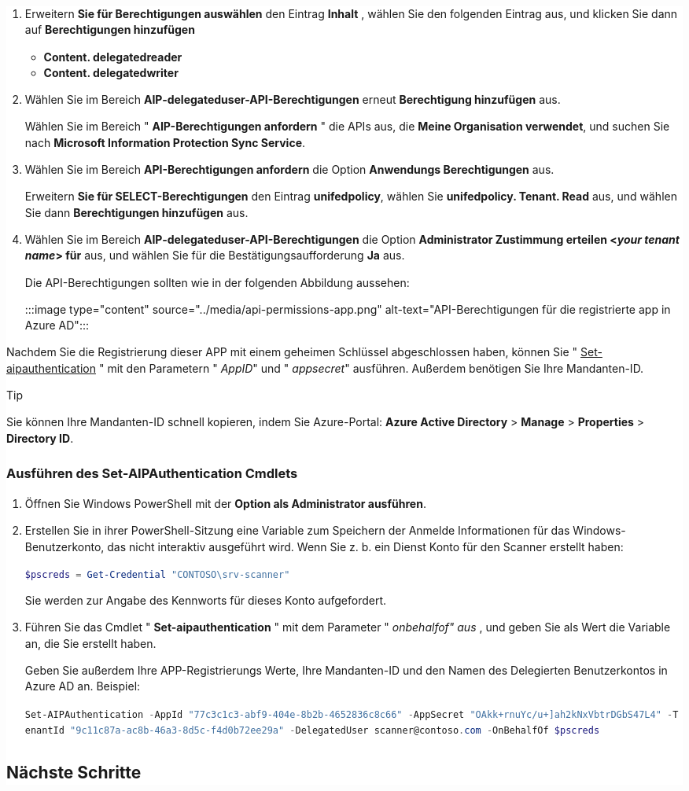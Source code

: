 1. Erweitern **Sie für Berechtigungen auswählen** den Eintrag **Inhalt** , wählen Sie den folgenden Eintrag aus, und klicken Sie dann auf **Berechtigungen hinzufügen**
    
    -  **Content. delegatedreader** 
    -  **Content. delegatedwriter**

1. Wählen Sie im Bereich **AIP-delegateduser-API-Berechtigungen** erneut **Berechtigung hinzufügen** aus.

    Wählen Sie im Bereich " **AIP-Berechtigungen anfordern** " die APIs aus, die **Meine Organisation verwendet**, und suchen Sie nach **Microsoft Information Protection Sync Service**.

1. Wählen Sie im Bereich **API-Berechtigungen anfordern** die Option **Anwendungs Berechtigungen** aus.
    
    Erweitern **Sie für SELECT-Berechtigungen** den Eintrag **unifedpolicy**, wählen Sie **unifedpolicy. Tenant. Read** aus, und wählen Sie dann **Berechtigungen hinzufügen** aus.

1. Wählen Sie im Bereich **AIP-delegateduser-API-Berechtigungen** die Option **Administrator Zustimmung erteilen \<*your tenant name*> für** aus, und wählen Sie für die Bestätigungsaufforderung **Ja** aus.
    
    Die API-Berechtigungen sollten wie in der folgenden Abbildung aussehen:

    :::image type="content" source="../media/api-permissions-app.png" alt-text="API-Berechtigungen für die registrierte app in Azure AD":::

Nachdem Sie die Registrierung dieser APP mit einem geheimen Schlüssel abgeschlossen haben, können Sie " [Set-aipauthentication](/powershell/module/azureinformationprotection/set-aipauthentication) " mit den Parametern " *AppID*" und " *appsecret*" ausführen. Außerdem benötigen Sie Ihre Mandanten-ID. 

> [!TIP]
>Sie können Ihre Mandanten-ID schnell kopieren, indem Sie Azure-Portal: **Azure Active Directory**  >  **Manage**  >  **Properties**  >  **Directory ID**.

### <a name="running-the-set-aipauthentication-cmdlet"></a>Ausführen des Set-AIPAuthentication Cmdlets

1. Öffnen Sie Windows PowerShell mit der **Option als Administrator ausführen**. 

1. Erstellen Sie in ihrer PowerShell-Sitzung eine Variable zum Speichern der Anmelde Informationen für das Windows-Benutzerkonto, das nicht interaktiv ausgeführt wird. Wenn Sie z. b. ein Dienst Konto für den Scanner erstellt haben:

    ```PowerShell
    $pscreds = Get-Credential "CONTOSO\srv-scanner"
    ```

    Sie werden zur Angabe des Kennworts für dieses Konto aufgefordert.

1. Führen Sie das Cmdlet " **Set-aipauthentication** " mit dem Parameter " *onbehalfof" aus* , und geben Sie als Wert die Variable an, die Sie erstellt haben. 

    Geben Sie außerdem Ihre APP-Registrierungs Werte, Ihre Mandanten-ID und den Namen des Delegierten Benutzerkontos in Azure AD an. Beispiel:
    
    ```PowerShell
    Set-AIPAuthentication -AppId "77c3c1c3-abf9-404e-8b2b-4652836c8c66" -AppSecret "OAkk+rnuYc/u+]ah2kNxVbtrDGbS47L4" -TenantId "9c11c87a-ac8b-46a3-8d5c-f4d0b72ee29a" -DelegatedUser scanner@contoso.com -OnBehalfOf $pscreds
    ```
## <a name="next-steps"></a>Nächste Schritte
